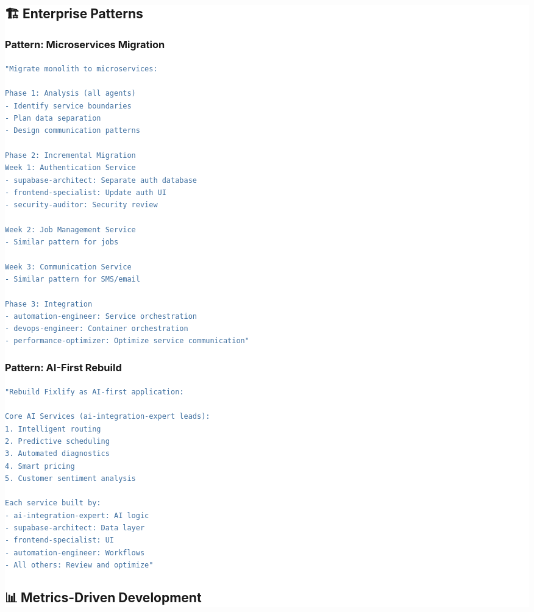 ## 🏗️ Enterprise Patterns

### Pattern: Microservices Migration

```bash
"Migrate monolith to microservices:

Phase 1: Analysis (all agents)
- Identify service boundaries
- Plan data separation
- Design communication patterns

Phase 2: Incremental Migration
Week 1: Authentication Service
- supabase-architect: Separate auth database
- frontend-specialist: Update auth UI
- security-auditor: Security review

Week 2: Job Management Service
- Similar pattern for jobs

Week 3: Communication Service
- Similar pattern for SMS/email

Phase 3: Integration
- automation-engineer: Service orchestration
- devops-engineer: Container orchestration
- performance-optimizer: Optimize service communication"
```

### Pattern: AI-First Rebuild

```bash
"Rebuild Fixlify as AI-first application:

Core AI Services (ai-integration-expert leads):
1. Intelligent routing
2. Predictive scheduling
3. Automated diagnostics
4. Smart pricing
5. Customer sentiment analysis

Each service built by:
- ai-integration-expert: AI logic
- supabase-architect: Data layer
- frontend-specialist: UI
- automation-engineer: Workflows
- All others: Review and optimize"
```

## 📊 Metrics-Driven Development
